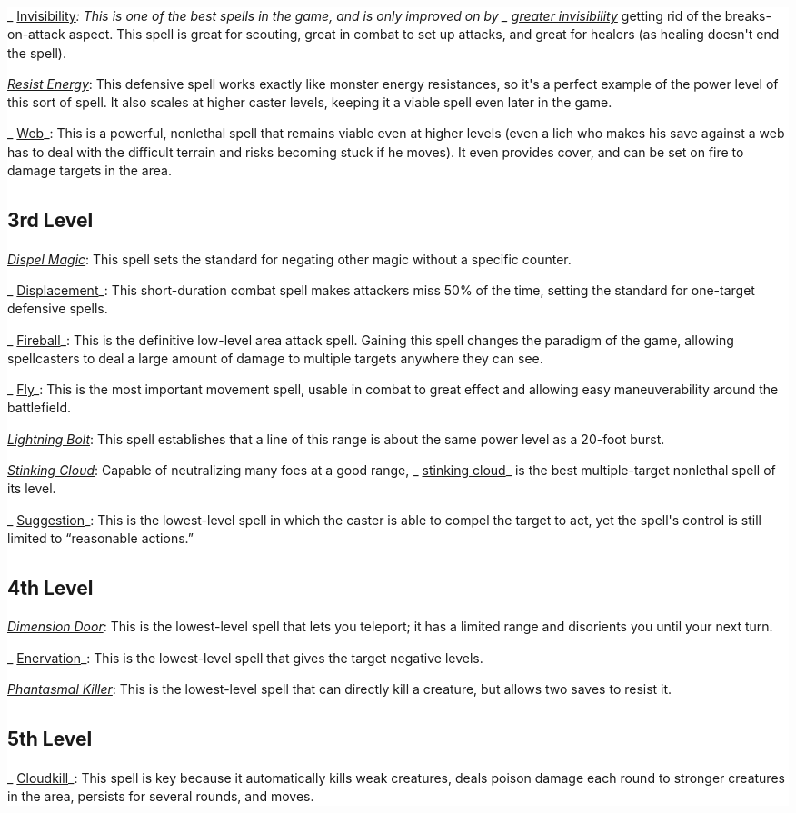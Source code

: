 _ [Invisibility](spells/invisibility.md#_invisibility)_: This is one of the best spells in the game, and is only improved on by _ [greater invisibility](spells/invisibility.md#_invisibility-greater)_ getting rid of the breaks-on-attack aspect. This spell is great for scouting, great in combat to set up attacks, and great for healers (as healing doesn't end the spell).

[_Resist Energy_](advanced/advancedSpellLists.md#_resist-energy): This defensive spell works exactly like monster energy resistances, so it's a perfect example of the power level of this sort of spell. It also scales at higher caster levels, keeping it a viable spell even later in the game.

_ [Web](spells/web.md#_web)_: This is a powerful, nonlethal spell that remains viable even at higher levels (even a lich who makes his save against a web has to deal with the difficult terrain and risks becoming stuck if he moves). It even provides cover, and can be set on fire to damage targets in the area.

## 3rd Level

[_Dispel Magic_](spells/dispelMagic.md#_dispel-magic): This spell sets the standard for negating other magic without a specific counter.

_ [Displacement](spells/displacement.md#_displacement)_: This short-duration combat spell makes attackers miss 50% of the time, setting the standard for one-target defensive spells.

_ [Fireball](spells/fireball.md#_fireball)_: This is the definitive low-level area attack spell. Gaining this spell changes the paradigm of the game, allowing spellcasters to deal a large amount of damage to multiple targets anywhere they can see.

_ [Fly](skills/fly.md#_fly)_: This is the most important movement spell, usable in combat to great effect and allowing easy maneuverability around the battlefield.

[_Lightning Bolt_](spells/lightningBolt.md#_lightning-bolt): This spell establishes that a line of this range is about the same power level as a 20-foot burst.

[_Stinking Cloud_](spells/stinkingCloud.md#_stinking-cloud): Capable of neutralizing many foes at a good range, _ [stinking cloud](spells/stinkingCloud.md#_stinking-cloud)_ is the best multiple-target nonlethal spell of its level.

_ [Suggestion](spells/suggestion.md#_suggestion)_: This is the lowest-level spell in which the caster is able to compel the target to act, yet the spell's control is still limited to “reasonable actions.”

## 4th Level

[_Dimension Door_](spells/dimensionDoor.md#_dimension-door): This is the lowest-level spell that lets you teleport; it has a limited range and disorients you until your next turn.

_ [Enervation](spells/enervation.md#_enervation)_: This is the lowest-level spell that gives the target negative levels.

[_Phantasmal Killer_](spells/phantasmalKiller.md#_phantasmal-killer): This is the lowest-level spell that can directly kill a creature, but allows two saves to resist it.

## 5th Level

_ [Cloudkill](spells/cloudkill.md#_cloudkill)_: This spell is key because it automatically kills weak creatures, deals poison damage each round to stronger creatures in the area, persists for several rounds, and moves.
